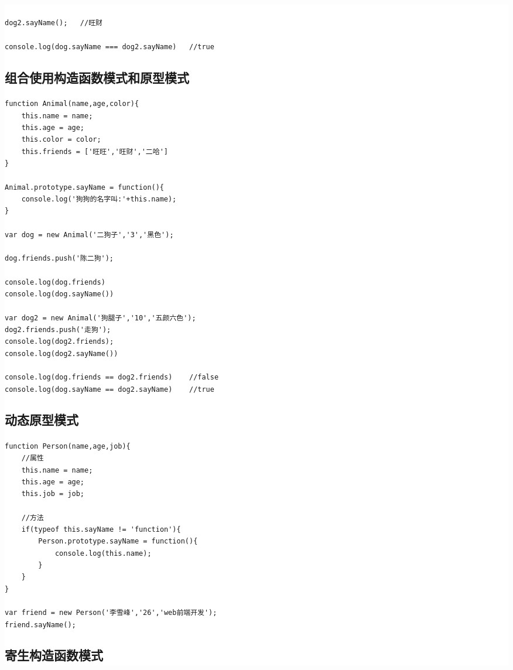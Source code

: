 ```

dog2.sayName();   //旺财

console.log(dog.sayName === dog2.sayName)   //true
```


## 组合使用构造函数模式和原型模式

```
function Animal(name,age,color){
    this.name = name;
    this.age = age;
    this.color = color;
    this.friends = ['旺旺','旺财','二哈']
}

Animal.prototype.sayName = function(){
    console.log('狗狗的名字叫:'+this.name);
}

var dog = new Animal('二狗子','3','黑色');

dog.friends.push('陈二狗');

console.log(dog.friends)
console.log(dog.sayName())

var dog2 = new Animal('狗腿子','10','五颜六色');
dog2.friends.push('走狗');
console.log(dog2.friends);
console.log(dog2.sayName())

console.log(dog.friends == dog2.friends)    //false
console.log(dog.sayName == dog2.sayName)    //true

```

## 动态原型模式

```
function Person(name,age,job){
    //属性
    this.name = name;
    this.age = age;
    this.job = job;

    //方法
    if(typeof this.sayName != 'function'){
        Person.prototype.sayName = function(){
            console.log(this.name);
        }
    }
}

var friend = new Person('李雪峰','26','web前端开发');
friend.sayName();
```
## 寄生构造函数模式
